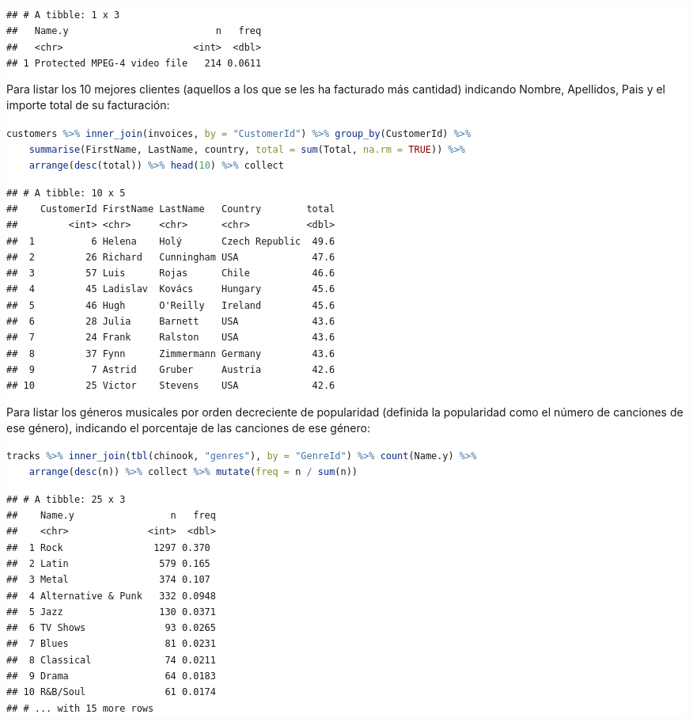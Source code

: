 ```
## # A tibble: 1 x 3
##   Name.y                          n   freq
##   <chr>                       <int>  <dbl>
## 1 Protected MPEG-4 video file   214 0.0611
```

Para listar los 10 mejores clientes (aquellos a los que se les ha facturado más cantidad) indicando Nombre, Apellidos, Pais y el importe total de su facturación:


```r
customers %>% inner_join(invoices, by = "CustomerId") %>% group_by(CustomerId) %>% 
    summarise(FirstName, LastName, country, total = sum(Total, na.rm = TRUE)) %>%  
    arrange(desc(total)) %>% head(10) %>% collect
```

```
## # A tibble: 10 x 5
##    CustomerId FirstName LastName   Country        total
##         <int> <chr>     <chr>      <chr>          <dbl>
##  1          6 Helena    Holý       Czech Republic  49.6
##  2         26 Richard   Cunningham USA             47.6
##  3         57 Luis      Rojas      Chile           46.6
##  4         45 Ladislav  Kovács     Hungary         45.6
##  5         46 Hugh      O'Reilly   Ireland         45.6
##  6         28 Julia     Barnett    USA             43.6
##  7         24 Frank     Ralston    USA             43.6
##  8         37 Fynn      Zimmermann Germany         43.6
##  9          7 Astrid    Gruber     Austria         42.6
## 10         25 Victor    Stevens    USA             42.6
```

Para listar los géneros musicales por orden decreciente de popularidad (definida la popularidad como el número de canciones de ese género), indicando el porcentaje de las canciones de ese género:


```r
tracks %>% inner_join(tbl(chinook, "genres"), by = "GenreId") %>% count(Name.y) %>% 
    arrange(desc(n)) %>% collect %>% mutate(freq = n / sum(n))
```

```
## # A tibble: 25 x 3
##    Name.y                 n   freq
##    <chr>              <int>  <dbl>
##  1 Rock                1297 0.370 
##  2 Latin                579 0.165 
##  3 Metal                374 0.107 
##  4 Alternative & Punk   332 0.0948
##  5 Jazz                 130 0.0371
##  6 TV Shows              93 0.0265
##  7 Blues                 81 0.0231
##  8 Classical             74 0.0211
##  9 Drama                 64 0.0183
## 10 R&B/Soul              61 0.0174
## # ... with 15 more rows
```
